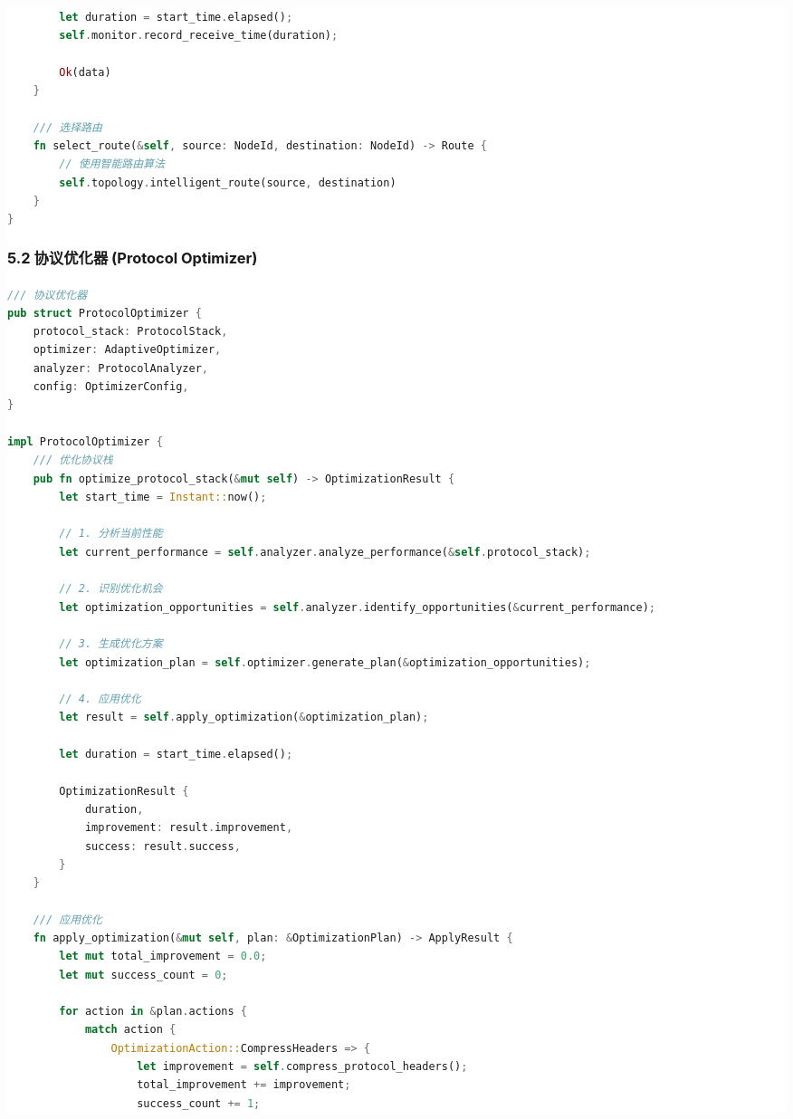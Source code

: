 ```rust
        let duration = start_time.elapsed();
        self.monitor.record_receive_time(duration);
        
        Ok(data)
    }
    
    /// 选择路由
    fn select_route(&self, source: NodeId, destination: NodeId) -> Route {
        // 使用智能路由算法
        self.topology.intelligent_route(source, destination)
    }
}
```

### 5.2 协议优化器 (Protocol Optimizer)

```rust
/// 协议优化器
pub struct ProtocolOptimizer {
    protocol_stack: ProtocolStack,
    optimizer: AdaptiveOptimizer,
    analyzer: ProtocolAnalyzer,
    config: OptimizerConfig,
}

impl ProtocolOptimizer {
    /// 优化协议栈
    pub fn optimize_protocol_stack(&mut self) -> OptimizationResult {
        let start_time = Instant::now();
        
        // 1. 分析当前性能
        let current_performance = self.analyzer.analyze_performance(&self.protocol_stack);
        
        // 2. 识别优化机会
        let optimization_opportunities = self.analyzer.identify_opportunities(&current_performance);
        
        // 3. 生成优化方案
        let optimization_plan = self.optimizer.generate_plan(&optimization_opportunities);
        
        // 4. 应用优化
        let result = self.apply_optimization(&optimization_plan);
        
        let duration = start_time.elapsed();
        
        OptimizationResult {
            duration,
            improvement: result.improvement,
            success: result.success,
        }
    }
    
    /// 应用优化
    fn apply_optimization(&mut self, plan: &OptimizationPlan) -> ApplyResult {
        let mut total_improvement = 0.0;
        let mut success_count = 0;
        
        for action in &plan.actions {
            match action {
                OptimizationAction::CompressHeaders => {
                    let improvement = self.compress_protocol_headers();
                    total_improvement += improvement;
                    success_count += 1;
```